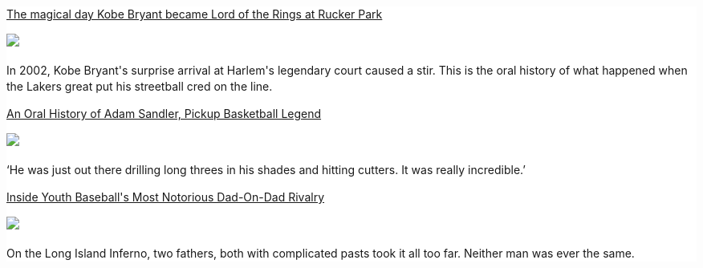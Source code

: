 <div class="card">

<div class="card-title">

[The magical day Kobe Bryant became Lord of the Rings at Rucker
Park](https://www.espn.com/nba/story/_/id/31999002/the-magical-day-kobe-bryant-became-lord-rings-rucker-park)

</div>

<div class="card-image">

[![](https://a3.espncdn.com/combiner/i?img=%2Fphoto%2F2021%2F0713%2Fr879939_1296x729_16%2D9.jpg)](https://www.espn.com/nba/story/_/id/31999002/the-magical-day-kobe-bryant-became-lord-rings-rucker-park)

</div>

In 2002, Kobe Bryant's surprise arrival at Harlem's legendary court
caused a stir. This is the oral history of what happened when the Lakers
great put his streetball cred on the line.

</div>

<div class="card">

<div class="card-title">

[An Oral History of Adam Sandler, Pickup Basketball
Legend](https://melmagazine.com/en-us/story/adam-sandler-basketball)

</div>

<div class="card-image">

[![](https://melmagazine.com/wp-content/uploads/2021/08/Playground_Basketball_Adam_Sandler2.jpg)](https://melmagazine.com/en-us/story/adam-sandler-basketball)

</div>

‘He was just out there drilling long threes in his shades and hitting
cutters. It was really incredible.’

</div>

<div class="card">

<div class="card-title">

[Inside Youth Baseball's Most Notorious Dad-On-Dad
Rivalry](https://longform.org/posts/inside-youth-baseball-s-most-notorious-dad-on-dad-rivalry)

</div>

<div class="card-image">

[![](https://longform.org/uploads/post/key_image/14664/landscape_JuxC3dwY.jpg)](https://longform.org/posts/inside-youth-baseball-s-most-notorious-dad-on-dad-rivalry)

</div>

On the Long Island Inferno, two fathers, both with complicated pasts
took it all too far. Neither man was ever the same.
